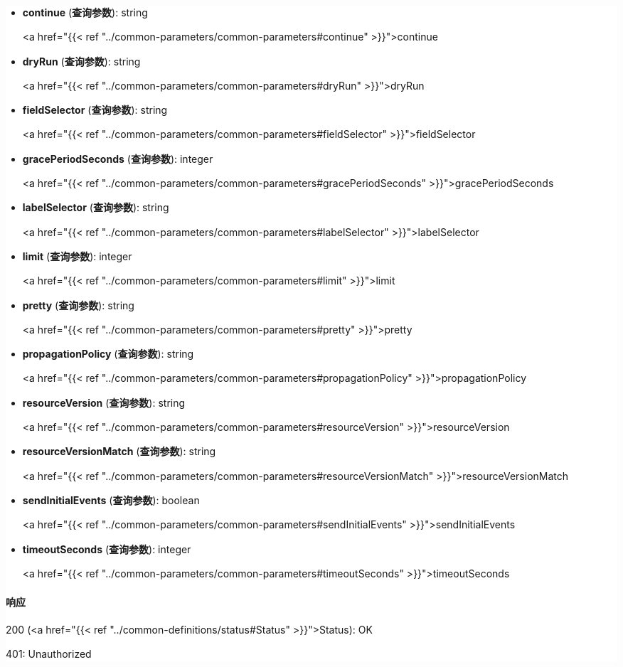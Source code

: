 - **continue** (**查询参数**): string

  <a href="{{< ref "../common-parameters/common-parameters#continue" >}}">continue</a>

- **dryRun** (**查询参数**): string

  <a href="{{< ref "../common-parameters/common-parameters#dryRun" >}}">dryRun</a>

- **fieldSelector** (**查询参数**): string

  <a href="{{< ref "../common-parameters/common-parameters#fieldSelector" >}}">fieldSelector</a>

- **gracePeriodSeconds** (**查询参数**): integer

  <a href="{{< ref "../common-parameters/common-parameters#gracePeriodSeconds" >}}">gracePeriodSeconds</a>

- **labelSelector** (**查询参数**): string

  <a href="{{< ref "../common-parameters/common-parameters#labelSelector" >}}">labelSelector</a>

- **limit** (**查询参数**): integer

  <a href="{{< ref "../common-parameters/common-parameters#limit" >}}">limit</a>

- **pretty** (**查询参数**): string

  <a href="{{< ref "../common-parameters/common-parameters#pretty" >}}">pretty</a>

- **propagationPolicy** (**查询参数**): string

  <a href="{{< ref "../common-parameters/common-parameters#propagationPolicy" >}}">propagationPolicy</a>

- **resourceVersion** (**查询参数**): string

  <a href="{{< ref "../common-parameters/common-parameters#resourceVersion" >}}">resourceVersion</a>

- **resourceVersionMatch** (**查询参数**): string

  <a href="{{< ref "../common-parameters/common-parameters#resourceVersionMatch" >}}">resourceVersionMatch</a>

- **sendInitialEvents** (**查询参数**): boolean

  <a href="{{< ref "../common-parameters/common-parameters#sendInitialEvents" >}}">sendInitialEvents</a>

- **timeoutSeconds** (**查询参数**): integer

  <a href="{{< ref "../common-parameters/common-parameters#timeoutSeconds" >}}">timeoutSeconds</a>

#### 响应

200 (<a href="{{< ref "../common-definitions/status#Status" >}}">Status</a>): OK

401: Unauthorized
